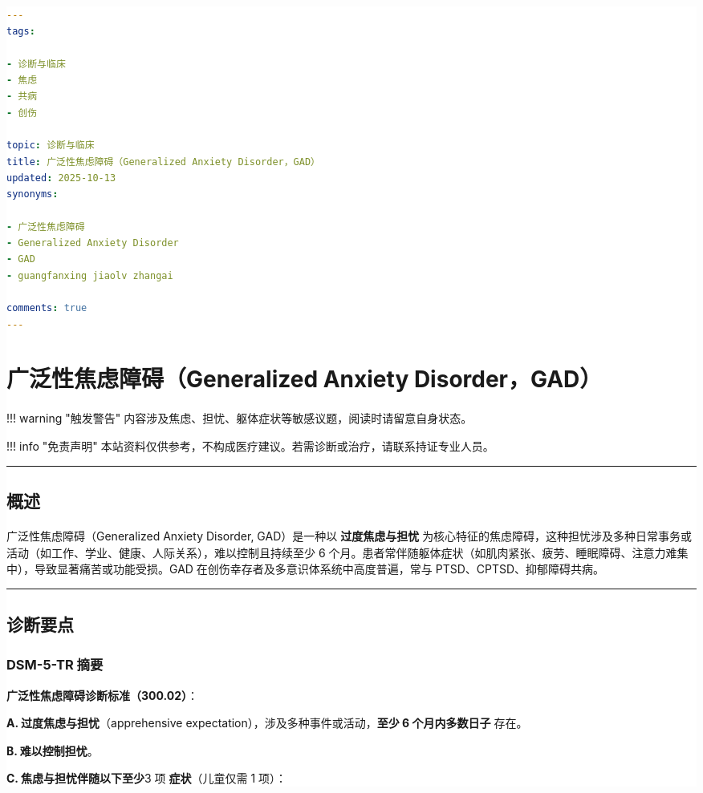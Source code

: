 ```yaml
---
tags:

- 诊断与临床
- 焦虑
- 共病
- 创伤

topic: 诊断与临床
title: 广泛性焦虑障碍（Generalized Anxiety Disorder，GAD）
updated: 2025-10-13
synonyms:

- 广泛性焦虑障碍
- Generalized Anxiety Disorder
- GAD
- guangfanxing jiaolv zhangai

comments: true
---
```


# 广泛性焦虑障碍（Generalized Anxiety Disorder，GAD）

!!! warning "触发警告"
    内容涉及焦虑、担忧、躯体症状等敏感议题，阅读时请留意自身状态。

!!! info "免责声明"
    本站资料仅供参考，不构成医疗建议。若需诊断或治疗，请联系持证专业人员。

---

## 概述

广泛性焦虑障碍（Generalized Anxiety Disorder, GAD）是一种以 **过度焦虑与担忧** 为核心特征的焦虑障碍，这种担忧涉及多种日常事务或活动（如工作、学业、健康、人际关系），难以控制且持续至少 6 个月。患者常伴随躯体症状（如肌肉紧张、疲劳、睡眠障碍、注意力难集中），导致显著痛苦或功能受损。GAD 在创伤幸存者及多意识体系统中高度普遍，常与 PTSD、CPTSD、抑郁障碍共病。

---

## 诊断要点

### DSM-5-TR 摘要

**广泛性焦虑障碍诊断标准（300.02）**：

**A. 过度焦虑与担忧**（apprehensive expectation），涉及多种事件或活动，**至少 6 个月内多数日子** 存在。

**B. 难以控制担忧**。

**C. 焦虑与担忧伴随以下至少**3 项 **症状**（儿童仅需 1 项）：
